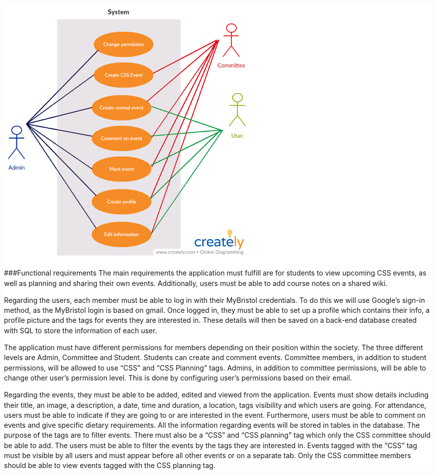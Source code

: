 ![Human actors use case](UseCaseHumanActors.png)



###Functional requirements
The main requirements the application must fulfill are for students to view upcoming CSS events, as well as planning and sharing their own events. Additionally, users must be able to add course notes on a shared wiki.

Regarding the users, each member must be able to log in with their MyBristol credentials. To do this we will use Google’s sign-in method, as the MyBristol login is based on gmail. Once logged in, they must be able to set up a profile which contains their info, a profile picture and the tags for events they are interested in. These details will then be saved on a back-end database created with SQL to store the information of each user.

The application must have different permissions for members depending on their position within the society. The three different levels are Admin, Committee and Student. Students can create and comment events. Committee members, in addition to student permissions, will be allowed to use “CSS” and “CSS Planning” tags. Admins, in addition to committee permissions, will be able to change other user’s permission level. This is done by configuring user’s permissions based on their email.

Regarding the events, they must be able to be added, edited and viewed from the application. Events must show details including their title, an image, a description, a date, time and duration, a location, tags visibility and which users are going. For attendance, users must be able to indicate if they are going to or are interested in the event. Furthermore, users must be able to comment on events and give specific dietary requirements. All the information regarding events will be stored in tables in the database.  The purpose of the tags are to filter events. There must also be a “CSS” and “CSS planning” tag which only the CSS committee should be able to add. The users must be able to filter the events by the tags they are interested in. Events tagged with the “CSS” tag must be visible by all users and must appear before all other events or on a separate tab. Only the CSS committee members should be able to view events tagged with the CSS planning tag.
